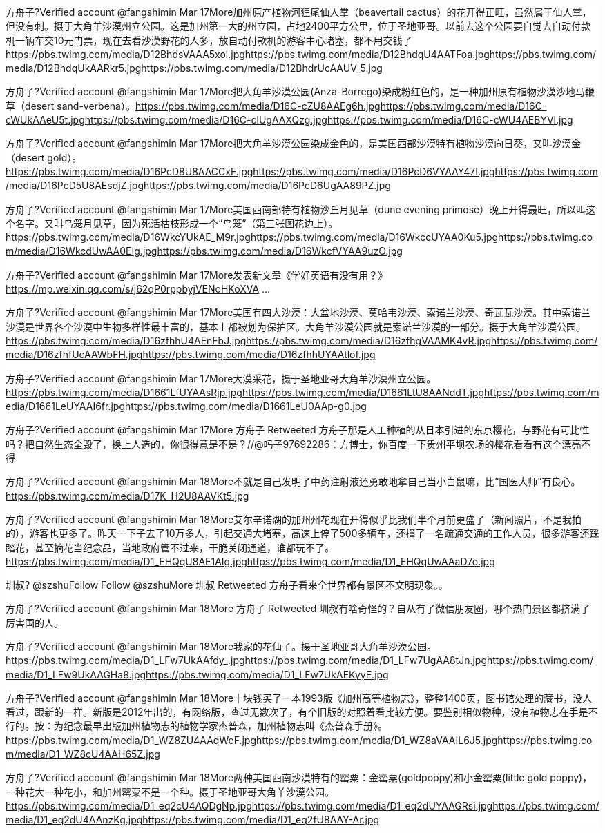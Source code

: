 方舟子?Verified account @fangshimin Mar 17More加州原产植物河狸尾仙人掌（beavertail cactus）的花开得正旺，虽然属于仙人掌，但没有刺。摄于大角羊沙漠州立公园。这是加州第一大的州立园，占地2400平方公里，位于圣地亚哥。以前去这个公园要自觉去自动付款机一辆车交10元门票，现在去看沙漠野花的人多，放自动付款机的游客中心堵塞，都不用交钱了https://pbs.twimg.com/media/D12BhdsVAAA5xol.jpghttps://pbs.twimg.com/media/D12BhdqU4AATFoa.jpghttps://pbs.twimg.com/media/D12BhdqUkAARkr5.jpghttps://pbs.twimg.com/media/D12BhdrUcAAUV_5.jpg

方舟子?Verified account @fangshimin Mar 17More把大角羊沙漠公园(Anza-Borrego)染成粉红色的，是一种加州原有植物沙漠沙地马鞭草（desert sand-verbena）。https://pbs.twimg.com/media/D16C-cZU8AAEg6h.jpghttps://pbs.twimg.com/media/D16C-cWUkAAeU5t.jpghttps://pbs.twimg.com/media/D16C-clUgAAXQzg.jpghttps://pbs.twimg.com/media/D16C-cWU4AEBYVl.jpg

方舟子?Verified account @fangshimin Mar 17More把大角羊沙漠公园染成金色的，是美国西部沙漠特有植物沙漠向日葵，又叫沙漠金（desert gold）。https://pbs.twimg.com/media/D16PcD8U8AACCxF.jpghttps://pbs.twimg.com/media/D16PcD6VYAAY47I.jpghttps://pbs.twimg.com/media/D16PcD5U8AEsdjZ.jpghttps://pbs.twimg.com/media/D16PcD6UgAA89PZ.jpg

方舟子?Verified account @fangshimin Mar 17More美国西南部特有植物沙丘月见草（dune evening primose）晚上开得最旺，所以叫这个名字。又叫鸟笼月见草，因为死活枯枝形成一个“鸟笼”（第三张图花边上）。https://pbs.twimg.com/media/D16WkcYUkAE_M9r.jpghttps://pbs.twimg.com/media/D16WkccUYAA0Ku5.jpghttps://pbs.twimg.com/media/D16WkcdUwAA0EIg.jpghttps://pbs.twimg.com/media/D16WkcfVYAA9uzO.jpg

方舟子?Verified account @fangshimin Mar 17More发表新文章《学好英语有没有用？》https://mp.weixin.qq.com/s/j62qP0rppbyjVENoHKoXVA …

方舟子?Verified account @fangshimin Mar 17More美国有四大沙漠：大盆地沙漠、莫哈韦沙漠、索诺兰沙漠、奇瓦瓦沙漠。其中索诺兰沙漠是世界各个沙漠中生物多样性最丰富的，基本上都被划为保护区。大角羊沙漠公园就是索诺兰沙漠的一部分。摄于大角羊沙漠公园。https://pbs.twimg.com/media/D16zfhhU4AEnFbJ.jpghttps://pbs.twimg.com/media/D16zfhgVAAMK4vR.jpghttps://pbs.twimg.com/media/D16zfhfUcAAWbFH.jpghttps://pbs.twimg.com/media/D16zfhhUYAAtlof.jpg

方舟子?Verified account @fangshimin Mar 17More大漠采花，摄于圣地亚哥大角羊沙漠州立公园。https://pbs.twimg.com/media/D1661LfUYAAsRjp.jpghttps://pbs.twimg.com/media/D1661LtU8AANddT.jpghttps://pbs.twimg.com/media/D1661LeUYAAI6fr.jpghttps://pbs.twimg.com/media/D1661LeU0AAp-g0.jpg

方舟子?Verified account @fangshimin Mar 17More 方舟子 Retweeted 方舟子那是人工种植的从日本引进的东京樱花，与野花有可比性吗？把自然生态全毁了，换上人造的，你很得意是不是？//@吗子97692286：方博士，你百度一下贵州平坝农场的樱花看看有这个漂亮不得

方舟子?Verified account @fangshimin Mar 18More不就是自己发明了中药注射液还勇敢地拿自己当小白鼠嘛，比“国医大师”有良心。https://pbs.twimg.com/media/D17K_H2U8AAVKt5.jpg

方舟子?Verified account @fangshimin Mar 18More艾尔辛诺湖的加州州花现在开得似乎比我们半个月前更盛了（新闻照片，不是我拍的），游客也更多了。昨天一下子去了10万多人，引起交通大堵塞，高速上停了500多辆车，还撞了一名疏通交通的工作人员，很多游客还踩踏花，甚至摘花当纪念品，当地政府管不过来，干脆关闭通道，谁都玩不了。https://pbs.twimg.com/media/D1_EHQqU8AE1AIg.jpghttps://pbs.twimg.com/media/D1_EHQqUwAAaD7o.jpg

圳叔? @szshuFollow Follow @szshuMore 圳叔 Retweeted 方舟子看来全世界都有景区不文明现象。。

方舟子?Verified account @fangshimin Mar 18More 方舟子 Retweeted 圳叔有啥奇怪的？自从有了微信朋友圈，哪个热门景区都挤满了厉害国的人。

方舟子?Verified account @fangshimin Mar 18More我家的花仙子。摄于圣地亚哥大角羊沙漠公园。https://pbs.twimg.com/media/D1_LFw7UkAAfdy_.jpghttps://pbs.twimg.com/media/D1_LFw7UgAA8tJn.jpghttps://pbs.twimg.com/media/D1_LFw9UkAAGHa8.jpghttps://pbs.twimg.com/media/D1_LFw7UkAEKyyE.jpg

方舟子?Verified account @fangshimin Mar 18More十块钱买了一本1993版《加州高等植物志》，整整1400页，图书馆处理的藏书，没人看过，跟新的一样。新版是2012年出的，有网络版，查过无数次了，有个旧版的对照着看比较方便。要鉴别相似物种，没有植物志在手是不行的。按：为纪念最早出版加州植物志的植物学家杰普森，加州植物志叫《杰普森手册》。https://pbs.twimg.com/media/D1_WZ8ZU4AAqWeF.jpghttps://pbs.twimg.com/media/D1_WZ8aVAAIL6J5.jpghttps://pbs.twimg.com/media/D1_WZ8cU4AAH65Z.jpg

方舟子?Verified account @fangshimin Mar 18More两种美国西南沙漠特有的罂粟：金罂粟(goldpoppy)和小金罂粟(little gold poppy)，一种花大一种花小，和加州罂粟不是一个种。摄于圣地亚哥大角羊沙漠公园。https://pbs.twimg.com/media/D1_eq2cU4AQDgNp.jpghttps://pbs.twimg.com/media/D1_eq2dUYAAGRsi.jpghttps://pbs.twimg.com/media/D1_eq2dU4AAnzKg.jpghttps://pbs.twimg.com/media/D1_eq2fU8AAY-Ar.jpg
